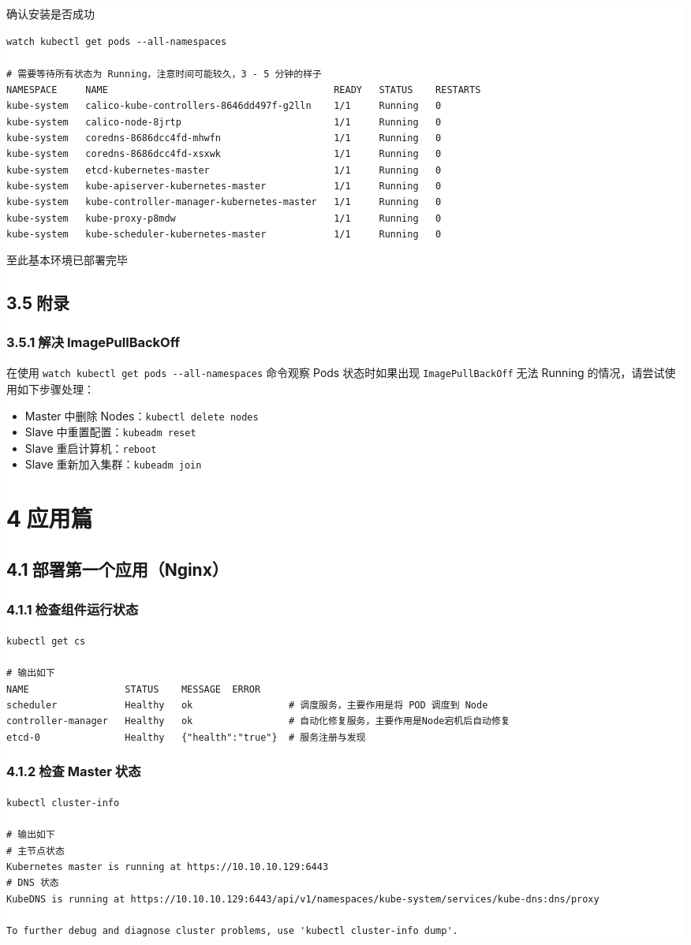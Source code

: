 确认安装是否成功

```properties
watch kubectl get pods --all-namespaces

# 需要等待所有状态为 Running，注意时间可能较久，3 - 5 分钟的样子
NAMESPACE     NAME                                        READY   STATUS    RESTARTS
kube-system   calico-kube-controllers-8646dd497f-g2lln    1/1     Running   0
kube-system   calico-node-8jrtp                           1/1     Running   0
kube-system   coredns-8686dcc4fd-mhwfn                    1/1     Running   0
kube-system   coredns-8686dcc4fd-xsxwk                    1/1     Running   0
kube-system   etcd-kubernetes-master                      1/1     Running   0
kube-system   kube-apiserver-kubernetes-master            1/1     Running   0
kube-system   kube-controller-manager-kubernetes-master   1/1     Running   0
kube-system   kube-proxy-p8mdw                            1/1     Running   0
kube-system   kube-scheduler-kubernetes-master            1/1     Running   0
```

至此基本环境已部署完毕

## 3.5 附录

### 3.5.1 解决 ImagePullBackOff

在使用 `watch kubectl get pods --all-namespaces` 命令观察 Pods 状态时如果出现 `ImagePullBackOff` 无法 Running 的情况，请尝试使用如下步骤处理：

- Master 中删除 Nodes：`kubectl delete nodes `
- Slave 中重置配置：`kubeadm reset`
- Slave 重启计算机：`reboot`
- Slave 重新加入集群：`kubeadm join`


# 4 应用篇

## 4.1 部署第一个应用（Nginx）

### 4.1.1 检查组件运行状态

```properties
kubectl get cs

# 输出如下
NAME                 STATUS    MESSAGE  ERROR
scheduler            Healthy   ok                 # 调度服务，主要作用是将 POD 调度到 Node
controller-manager   Healthy   ok                 # 自动化修复服务，主要作用是Node宕机后自动修复
etcd-0               Healthy   {"health":"true"}  # 服务注册与发现
```

### 4.1.2 检查 Master 状态

```properties
kubectl cluster-info

# 输出如下
# 主节点状态
Kubernetes master is running at https://10.10.10.129:6443
# DNS 状态
KubeDNS is running at https://10.10.10.129:6443/api/v1/namespaces/kube-system/services/kube-dns:dns/proxy

To further debug and diagnose cluster problems, use 'kubectl cluster-info dump'.
```
